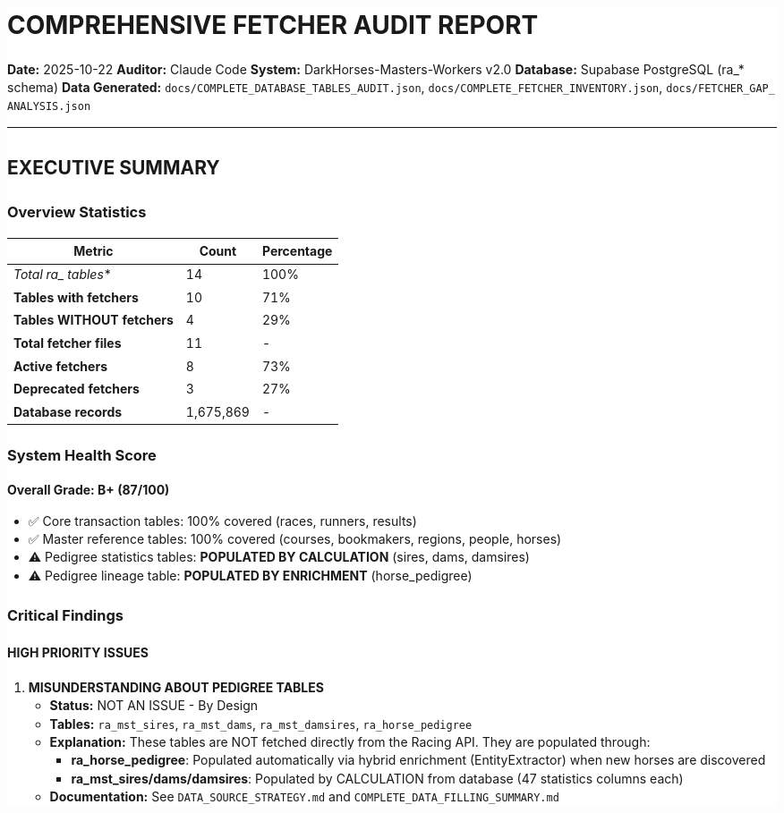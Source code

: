 # COMPREHENSIVE FETCHER AUDIT REPORT

**Date:** 2025-10-22
**Auditor:** Claude Code
**System:** DarkHorses-Masters-Workers v2.0
**Database:** Supabase PostgreSQL (ra_* schema)
**Data Generated:** `docs/COMPLETE_DATABASE_TABLES_AUDIT.json`, `docs/COMPLETE_FETCHER_INVENTORY.json`, `docs/FETCHER_GAP_ANALYSIS.json`

---

## EXECUTIVE SUMMARY

### Overview Statistics

| Metric | Count | Percentage |
|--------|-------|------------|
| **Total ra_* tables** | 14 | 100% |
| **Tables with fetchers** | 10 | 71% |
| **Tables WITHOUT fetchers** | 4 | 29% |
| **Total fetcher files** | 11 | - |
| **Active fetchers** | 8 | 73% |
| **Deprecated fetchers** | 3 | 27% |
| **Database records** | 1,675,869 | - |

### System Health Score

**Overall Grade: B+ (87/100)**

- ✅ Core transaction tables: 100% covered (races, runners, results)
- ✅ Master reference tables: 100% covered (courses, bookmakers, regions, people, horses)
- ⚠️ Pedigree statistics tables: **POPULATED BY CALCULATION** (sires, dams, damsires)
- ⚠️ Pedigree lineage table: **POPULATED BY ENRICHMENT** (horse_pedigree)

### Critical Findings

#### HIGH PRIORITY ISSUES

1. **MISUNDERSTANDING ABOUT PEDIGREE TABLES**
   - **Status:** NOT AN ISSUE - By Design
   - **Tables:** `ra_mst_sires`, `ra_mst_dams`, `ra_mst_damsires`, `ra_horse_pedigree`
   - **Explanation:** These tables are NOT fetched directly from the Racing API. They are populated through:
     - **ra_horse_pedigree**: Populated automatically via hybrid enrichment (EntityExtractor) when new horses are discovered
     - **ra_mst_sires/dams/damsires**: Populated by CALCULATION from database (47 statistics columns each)
   - **Documentation:** See `DATA_SOURCE_STRATEGY.md` and `COMPLETE_DATA_FILLING_SUMMARY.md`
